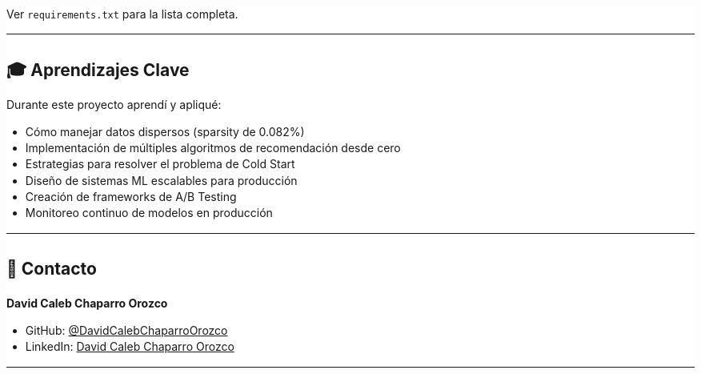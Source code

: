 Ver `requirements.txt` para la lista completa.

---

## 🎓 Aprendizajes Clave

Durante este proyecto aprendí y apliqué:

- Cómo manejar datos dispersos (sparsity de 0.082%)
- Implementación de múltiples algoritmos de recomendación desde cero
- Estrategias para resolver el problema de Cold Start
- Diseño de sistemas ML escalables para producción
- Creación de frameworks de A/B Testing
- Monitoreo continuo de modelos en producción

---

## 📧 Contacto

**David Caleb Chaparro Orozco**

- GitHub: [@DavidCalebChaparroOrozco](https://github.com/DavidCalebChaparroOrozco)
- LinkedIn: [David Caleb Chaparro Orozco](https://linkedin.com/in/DavidCalebChaparroOrozco)
---